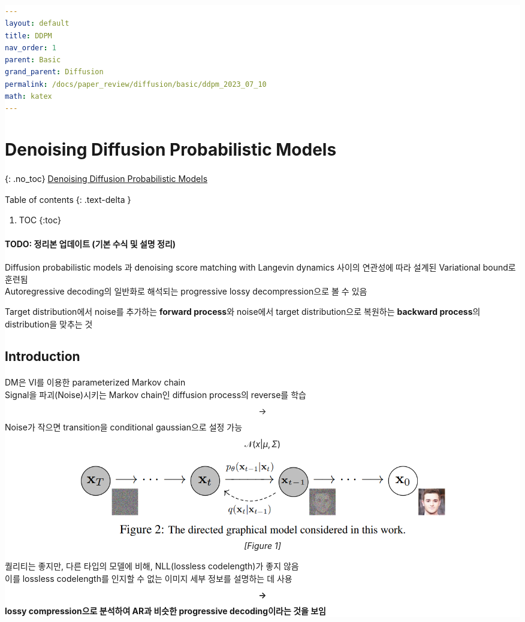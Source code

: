 ```yaml
---
layout: default
title: DDPM
nav_order: 1
parent: Basic
grand_parent: Diffusion
permalink: /docs/paper_review/diffusion/basic/ddpm_2023_07_10
math: katex
---
```


# **Denoising Diffusion Probabilistic Models**
{: .no_toc}
[Denoising Diffusion Probabilistic Models](https://arxiv.org/abs/2006.11239)

Table of contents
{: .text-delta }
1. TOC
{:toc}

#### TODO: 정리본 업데이트 (기본 수식 및 설명 정리)

Diffusion probabilistic models 과 denoising score matching with Langevin dynamics 사이의 연관성에 따라 설계된 Variational bound로 훈련됨 <br>
Autoregressive decoding의 일반화로 해석되는 progressive lossy decompression으로 볼 수 있음

Target distribution에서 noise를 추가하는 **forward process**와 noise에서 target distribution으로 복원하는 **backward process**의 distribution을 맞추는 것

## **Introduction**
DM은 VI를 이용한 parameterized Markov chain<br>
Signal을 파괴(Noise)시키는 Markov chain인 diffusion process의 reverse를 학습<br>
$$\rightarrow$$ Noise가 작으면 transition을 conditional gaussian으로 설정 가능 $$\mathcal{N}(x|\mu, \Sigma)$$
<figure>
    <center><img src="/assets/images/papers/diffusion/basic/ddpm_fig1.jpg" width="80%" alt="Figure 1"></center>
	<center><figcaption><em>[Figure 1]</em></figcaption></center>
</figure>

퀄리티는 좋지만, 다른 타입의 모델에 비해, NLL(lossless codelength)가 좋지 않음<br>
이를 lossless codelength를 인지할 수 없는 이미지 세부 정보를 설명하는 데 사용<br>
**$$\rightarrow$$ lossy compression으로 분석하여 AR과 비슷한 progressive decoding이라는 것을 보임**
